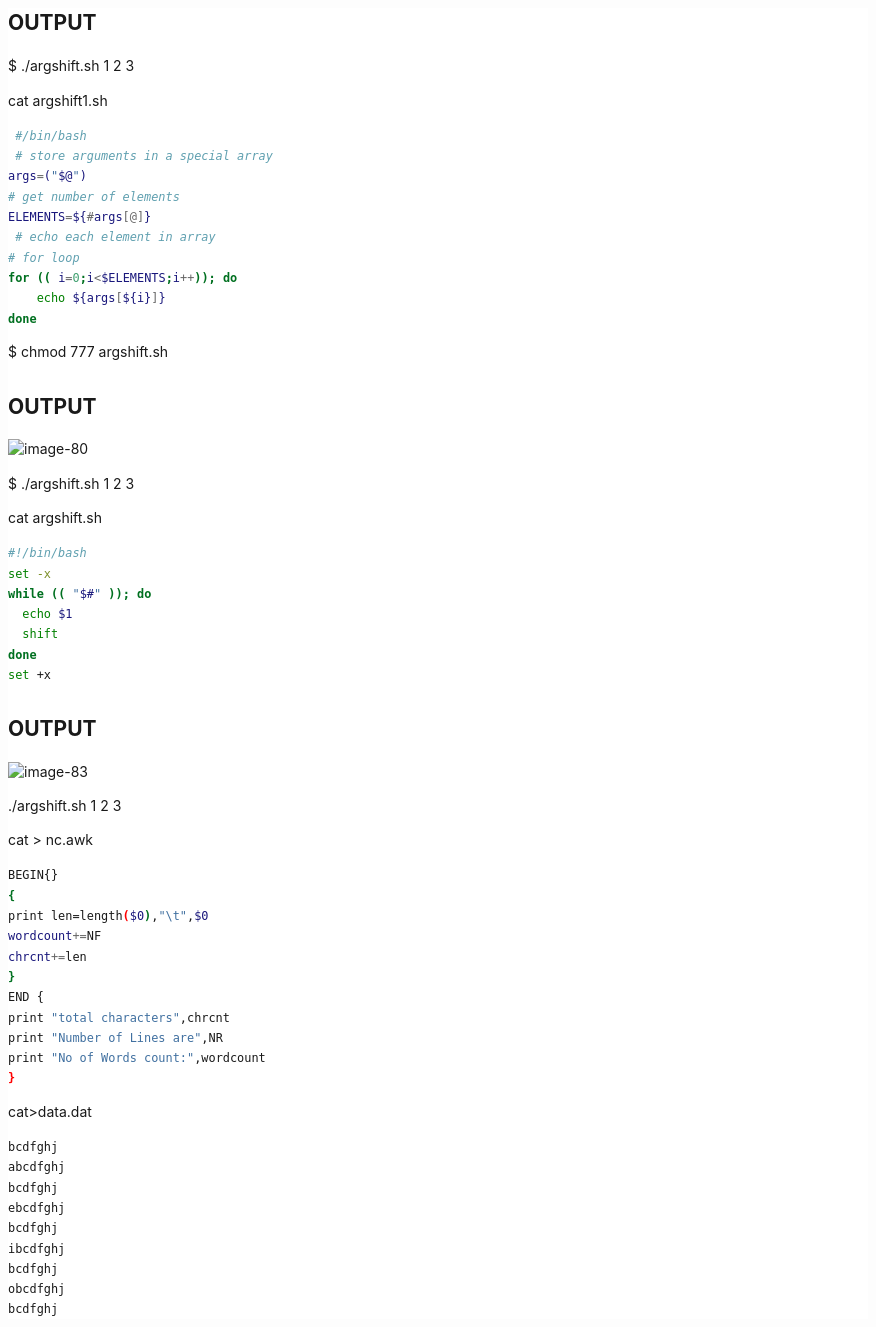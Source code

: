 ## OUTPUT
$ ./argshift.sh 1 2 3
 
 cat argshift1.sh
```bash
 #/bin/bash 
 # store arguments in a special array 
args=("$@") 
# get number of elements 
ELEMENTS=${#args[@]} 
 # echo each element in array  
# for loop 
for (( i=0;i<$ELEMENTS;i++)); do 
    echo ${args[${i}]} 
done
```
$ chmod 777 argshift.sh
## OUTPUT
![image-80](https://github.com/user-attachments/assets/2629528c-711f-42c2-99b4-37d35263c015)

$ ./argshift.sh 1 2 3
 
cat argshift.sh
```bash
#!/bin/bash 
set -x 
while (( "$#" )); do 
  echo $1 
  shift 
done
set +x
```
## OUTPUT

![image-83](https://github.com/user-attachments/assets/c2176c02-494d-4c49-8966-d6bab077f7b5)

 ./argshift.sh 1 2 3
 
 
cat > nc.awk
```bash
BEGIN{}
{
print len=length($0),"\t",$0 
wordcount+=NF
chrcnt+=len
}
END {
print "total characters",chrcnt 
print "Number of Lines are",NR
print "No of Words count:",wordcount
}
 ```
cat>data.dat
```bash
bcdfghj
abcdfghj
bcdfghj
ebcdfghj
bcdfghj
ibcdfghj
bcdfghj
obcdfghj
bcdfghj
```